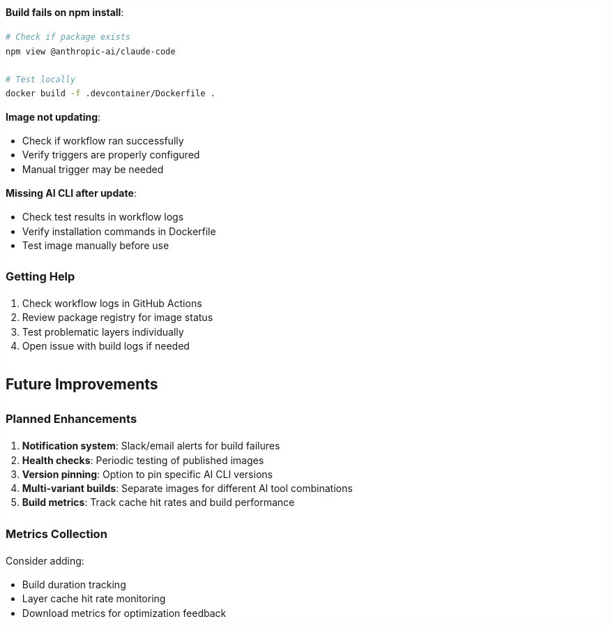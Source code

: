 **Build fails on npm install**:
```bash
# Check if package exists
npm view @anthropic-ai/claude-code

# Test locally
docker build -f .devcontainer/Dockerfile .
```

**Image not updating**:
- Check if workflow ran successfully
- Verify triggers are properly configured
- Manual trigger may be needed

**Missing AI CLI after update**:
- Check test results in workflow logs
- Verify installation commands in Dockerfile
- Test image manually before use

### Getting Help

1. Check workflow logs in GitHub Actions
2. Review package registry for image status
3. Test problematic layers individually
4. Open issue with build logs if needed

## Future Improvements

### Planned Enhancements

1. **Notification system**: Slack/email alerts for build failures
2. **Health checks**: Periodic testing of published images
3. **Version pinning**: Option to pin specific AI CLI versions
4. **Multi-variant builds**: Separate images for different AI tool combinations
5. **Build metrics**: Track cache hit rates and build performance

### Metrics Collection

Consider adding:
- Build duration tracking
- Layer cache hit rate monitoring
- Download metrics for optimization feedback